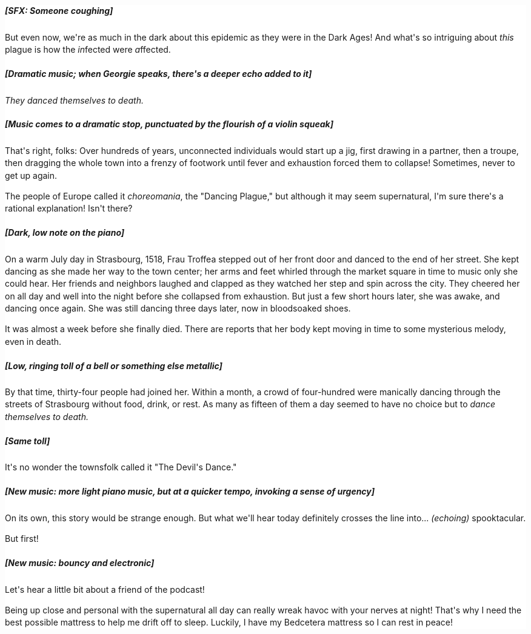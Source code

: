 ##### [SFX: Someone coughing]

But even now, we're as much in the dark about this epidemic as they were in the Dark Ages! And what's so intriguing about *this* plague is how the *in*fected were *a*ffected.

##### [Dramatic music; when Georgie speaks, there's a deeper echo added to it]

*They danced themselves to death.*

##### [Music comes to a dramatic stop, punctuated by the flourish of a violin squeak]

That's right, folks: Over hundreds of years, unconnected individuals would start up a jig, first drawing in a partner, then a troupe, then dragging the whole town into a frenzy of footwork until fever and exhaustion forced them to collapse! Sometimes, never to get up again.

The people of Europe called it *choreomania*, the "Dancing Plague," but although it may seem supernatural, I'm sure there's a rational explanation! Isn't there?

##### [Dark, low note on the piano]

On a warm July day in Strasbourg, 1518, Frau Troffea stepped out of her front door and danced to the end of her street. She kept dancing as she made her way to the town center; her arms and feet whirled through the market square in time to music only she could hear. Her friends and neighbors laughed and clapped as they watched her step and spin across the city. They cheered her on all day and well into the night before she collapsed from exhaustion. But just a few short hours later, she was awake, and dancing once again. She was still dancing three days later, now in bloodsoaked shoes. 

It was almost a week before she finally died. There are reports that her body kept moving in time to some mysterious melody, even in death.

##### [Low, ringing toll of a bell or something else metallic]

By that time, thirty-four people had joined her. Within a month, a crowd of four-hundred were manically dancing through the streets of Strasbourg without food, drink, or rest. As many as fifteen of them a day seemed to have no choice but to *dance themselves to death.*

##### [Same toll]

It's no wonder the townsfolk called it "The Devil's Dance."

##### [New music: more light piano music, but at a quicker tempo, invoking a sense of urgency]

On its own, this story would be strange enough. But what we'll hear today definitely crosses the line into... _(echoing)_ spooktacular.

But first!

##### [New music: bouncy and electronic]

Let's hear a little bit about a friend of the podcast!

Being up close and personal with the supernatural all day can really wreak havoc with your nerves at night! That's why I need the best possible mattress to help me drift off to sleep. Luckily, I have my Bedcetera mattress so I can rest in peace!


[^1]: I'm trying to transcribe this as if I was Georgie's transcriptionist, so I can't make this joke on the page, but I cannot emphasize enough how apathetic and forcedly cheery Georgie is when reading this ad. Also, I heard footnotes work well with screenreaders, but if this ends up being an accessibility issue, let me know, and I will give up on the gag and put it directly in the main description!
[^2]: Somehow more apathetic than the first ad while still managing to play bright and cheery!